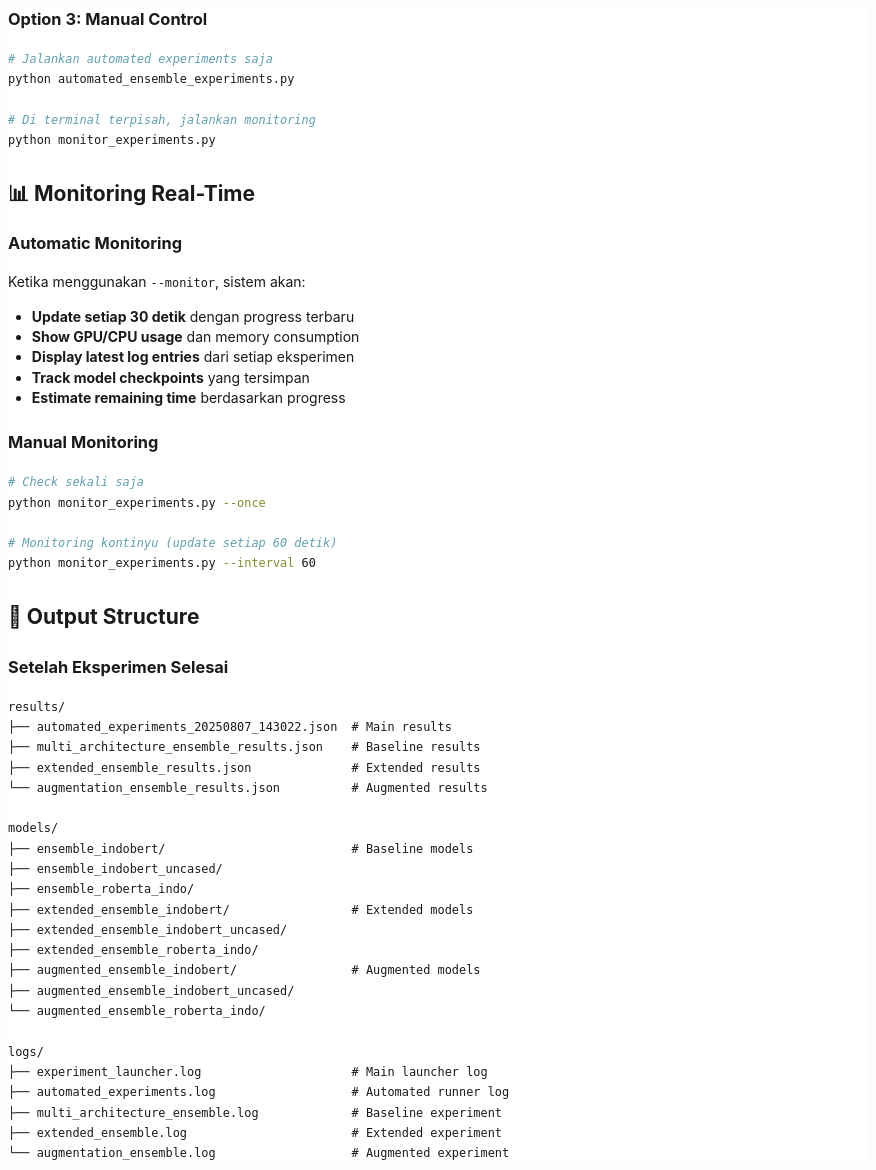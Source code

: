### Option 3: Manual Control
```bash
# Jalankan automated experiments saja
python automated_ensemble_experiments.py

# Di terminal terpisah, jalankan monitoring
python monitor_experiments.py
```

## 📊 Monitoring Real-Time

### Automatic Monitoring
Ketika menggunakan `--monitor`, sistem akan:
- **Update setiap 30 detik** dengan progress terbaru
- **Show GPU/CPU usage** dan memory consumption
- **Display latest log entries** dari setiap eksperimen
- **Track model checkpoints** yang tersimpan
- **Estimate remaining time** berdasarkan progress

### Manual Monitoring
```bash
# Check sekali saja
python monitor_experiments.py --once

# Monitoring kontinyu (update setiap 60 detik)
python monitor_experiments.py --interval 60
```

## 📁 Output Structure

### Setelah Eksperimen Selesai
```
results/
├── automated_experiments_20250807_143022.json  # Main results
├── multi_architecture_ensemble_results.json    # Baseline results
├── extended_ensemble_results.json              # Extended results
└── augmentation_ensemble_results.json          # Augmented results

models/
├── ensemble_indobert/                          # Baseline models
├── ensemble_indobert_uncased/
├── ensemble_roberta_indo/
├── extended_ensemble_indobert/                 # Extended models
├── extended_ensemble_indobert_uncased/
├── extended_ensemble_roberta_indo/
├── augmented_ensemble_indobert/                # Augmented models
├── augmented_ensemble_indobert_uncased/
└── augmented_ensemble_roberta_indo/

logs/
├── experiment_launcher.log                     # Main launcher log
├── automated_experiments.log                   # Automated runner log
├── multi_architecture_ensemble.log             # Baseline experiment
├── extended_ensemble.log                       # Extended experiment
└── augmentation_ensemble.log                   # Augmented experiment
```
